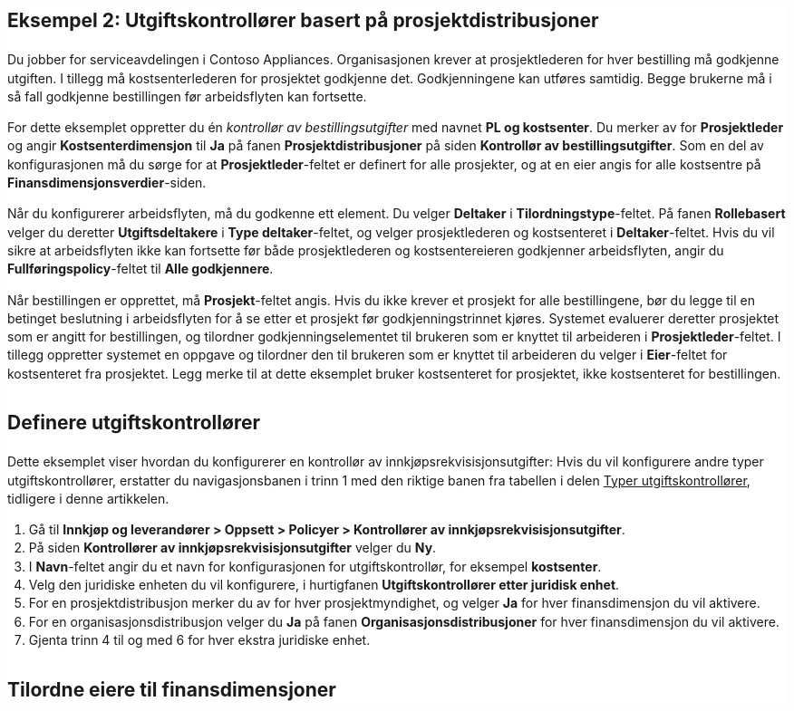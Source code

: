 ## <a name="example-2-expenditure-reviewers-based-on-project-distributions"></a>Eksempel 2: Utgiftskontrollører basert på prosjektdistribusjoner

Du jobber for serviceavdelingen i Contoso Appliances. Organisasjonen krever at prosjektlederen for hver bestilling må godkjenne utgiften. I tillegg må kostsenterlederen for prosjektet godkjenne det. Godkjenningene kan utføres samtidig. Begge brukerne må i så fall godkjenne bestillingen før arbeidsflyten kan fortsette.

For dette eksemplet oppretter du én *kontrollør av bestillingsutgifter* med navnet **PL og kostsenter**. Du merker av for **Prosjektleder** og angir **Kostsenterdimensjon** til **Ja** på fanen **Prosjektdistribusjoner** på siden **Kontrollør av bestillingsutgifter**. Som en del av konfigurasjonen må du sørge for at **Prosjektleder**-feltet er definert for alle prosjekter, og at en eier angis for alle kostsentre på **Finansdimensjonsverdier**-siden.

Når du konfigurerer arbeidsflyten, må du godkenne ett element. Du velger **Deltaker** i **Tilordningstype**-feltet. På fanen **Rollebasert** velger du deretter **Utgiftsdeltakere** i **Type deltaker**-feltet, og velger prosjektlederen og kostsenteret i **Deltaker**-feltet. Hvis du vil sikre at arbeidsflyten ikke kan fortsette før både prosjektlederen og kostsentereieren godkjenner arbeidsflyten, angir du **Fullføringspolicy**-feltet til **Alle godkjennere**.

Når bestillingen er opprettet, må **Prosjekt**-feltet angis. Hvis du ikke krever et prosjekt for alle bestillingene, bør du legge til en betinget beslutning i arbeidsflyten for å se etter et prosjekt før godkjenningstrinnet kjøres. Systemet evaluerer deretter prosjektet som er angitt for bestillingen, og tilordner godkjenningselementet til brukeren som er knyttet til arbeideren i **Prosjektleder**-feltet. I tillegg oppretter systemet en oppgave og tilordner den til brukeren som er knyttet til arbeideren du velger i **Eier**-feltet for kostsenteret fra prosjektet. Legg merke til at dette eksemplet bruker kostsenteret for prosjektet, ikke kostsenteret for bestillingen.

## <a name="set-up-expenditure-reviewers"></a>Definere utgiftskontrollører

Dette eksemplet viser hvordan du konfigurerer en kontrollør av innkjøpsrekvisisjonsutgifter: Hvis du vil konfigurere andre typer utgiftskontrollører, erstatter du navigasjonsbanen i trinn 1 med den riktige banen fra tabellen i delen [Typer utgiftskontrollører](configure-expenditure-reviewers.md#types-of-expenditure-reviewers), tidligere i denne artikkelen.

1. Gå til **Innkjøp og leverandører \> Oppsett \> Policyer \> Kontrollører av innkjøpsrekvisisjonsutgifter**.
2. På siden **Kontrollører av innkjøpsrekvisisjonsutgifter** velger du **Ny**.
3. I **Navn**-feltet angir du et navn for konfigurasjonen for utgiftskontrollør, for eksempel **kostsenter**.
4. Velg den juridiske enheten du vil konfigurere, i hurtigfanen **Utgiftskontrollører etter juridisk enhet**.
5. For en prosjektdistribusjon merker du av for hver prosjektmyndighet, og velger **Ja** for hver finansdimensjon du vil aktivere. 
6. For en organisasjonsdistribusjon velger du **Ja** på fanen **Organisasjonsdistribusjoner** for hver finansdimensjon du vil aktivere.
7. Gjenta trinn 4 til og med 6 for hver ekstra juridiske enhet.

## <a name="assign-owners-to-financial-dimensions"></a>Tilordne eiere til finansdimensjoner
